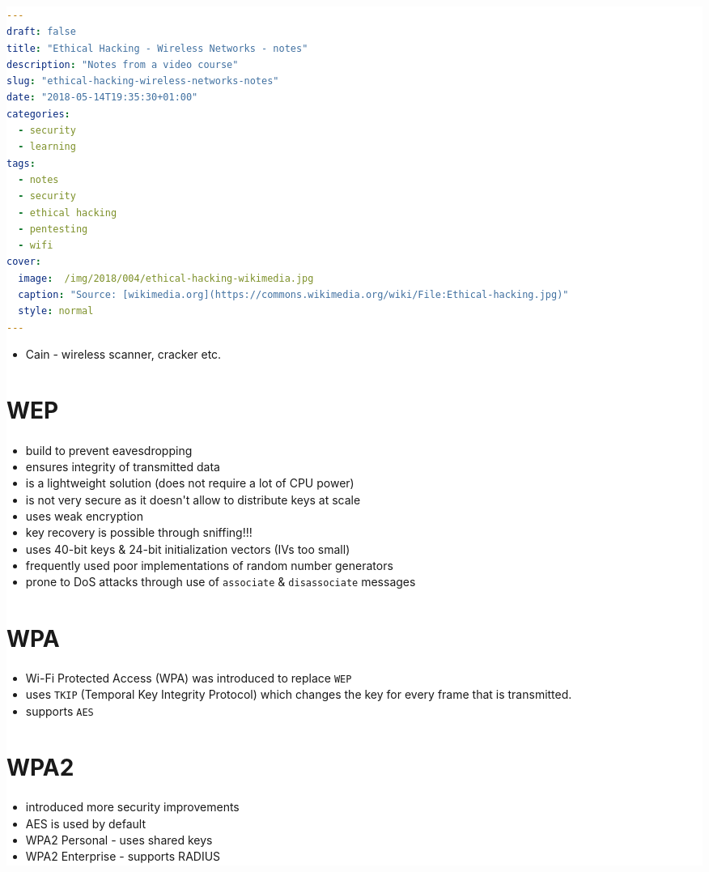 ```yaml
---
draft: false
title: "Ethical Hacking - Wireless Networks - notes"
description: "Notes from a video course"
slug: "ethical-hacking-wireless-networks-notes"
date: "2018-05-14T19:35:30+01:00"
categories:
  - security
  - learning
tags:
  - notes
  - security
  - ethical hacking
  - pentesting
  - wifi
cover:
  image:  /img/2018/004/ethical-hacking-wikimedia.jpg
  caption: "Source: [wikimedia.org](https://commons.wikimedia.org/wiki/File:Ethical-hacking.jpg)"
  style: normal
---
```



* Cain - wireless scanner, cracker etc.


# WEP

* build to prevent eavesdropping
* ensures integrity of transmitted data
* is a lightweight solution (does not require a lot of CPU power)
* is not very secure as it doesn't allow to distribute keys at scale
* uses weak encryption
* key recovery is possible through sniffing!!!
* uses 40-bit keys & 24-bit initialization vectors (IVs too small)
* frequently used poor implementations of random number generators
* prone to DoS attacks through use of `associate` & `disassociate` messages


# WPA

* Wi-Fi Protected Access (WPA) was introduced to replace `WEP`
* uses `TKIP` (Temporal Key Integrity Protocol) which changes the key for 
    every frame that is transmitted.
* supports `AES`


# WPA2

* introduced more security improvements
* AES is used by default
* WPA2 Personal - uses shared keys
* WPA2 Enterprise - supports RADIUS
